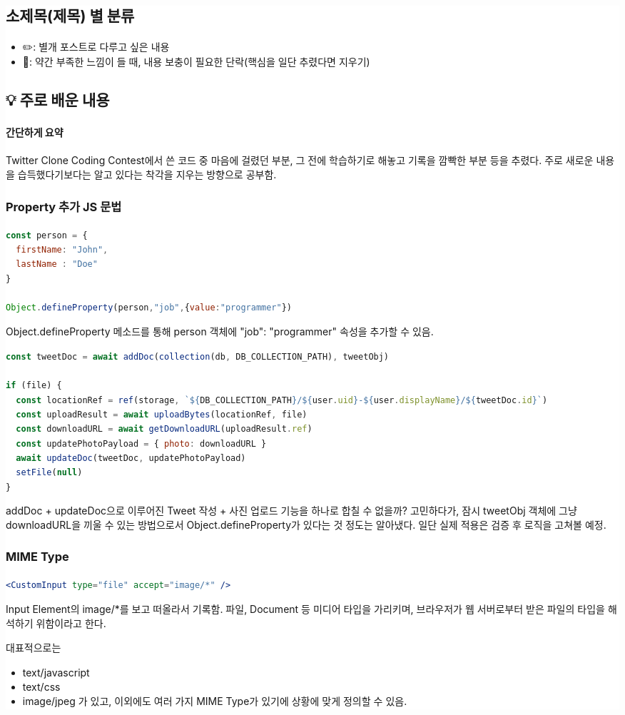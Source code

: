 
## **소제목(제목) 별 분류**
- ✏️: 별개 포스트로 다루고 싶은 내용
- 🚧: 약간 부족한 느낌이 들 때, 내용 보충이 필요한 단락(핵심을 일단 추렸다면 지우기)

## 💡 주로 배운 내용
#### 간단하게 요약
Twitter Clone Coding Contest에서 쓴 코드 중 마음에 걸렸던 부분, 그 전에 학습하기로 해놓고 기록을 깜빡한 부분 등을 추렸다.
주로 새로운 내용을 습득했다기보다는 알고 있다는 착각을 지우는 방향으로 공부함.

### Property 추가 JS 문법
```jsx
const person = {
  firstName: "John",
  lastName : "Doe"
}

Object.defineProperty(person,"job",{value:"programmer"})
```

Object.defineProperty 메소드를 통해 person 객체에 "job": "programmer" 속성을 추가할 수 있음.

```jsx
const tweetDoc = await addDoc(collection(db, DB_COLLECTION_PATH), tweetObj)

if (file) {
  const locationRef = ref(storage, `${DB_COLLECTION_PATH}/${user.uid}-${user.displayName}/${tweetDoc.id}`)
  const uploadResult = await uploadBytes(locationRef, file)
  const downloadURL = await getDownloadURL(uploadResult.ref)
  const updatePhotoPayload = { photo: downloadURL }
  await updateDoc(tweetDoc, updatePhotoPayload)
  setFile(null)
}
```

addDoc + updateDoc으로 이루어진 Tweet 작성 + 사진 업로드 기능을 하나로 합칠 수 없을까? 고민하다가,
잠시 tweetObj 객체에 그냥 downloadURL을 끼울 수 있는 방법으로서 Object.defineProperty가 있다는 것 정도는 알아냈다.
일단 실제 적용은 검증 후 로직을 고쳐볼 예정.

### MIME Type
```jsx
<CustomInput type="file" accept="image/*" />
```

Input Element의 image/*를 보고 떠올라서 기록함.
파일, Document 등 미디어 타입을 가리키며, 브라우저가 웹 서버로부터 받은 파일의 타입을 해석하기 위함이라고 한다.

대표적으로는
- text/javascript
- text/css
- image/jpeg
가 있고, 이외에도 여러 가지 MIME Type가 있기에 상황에 맞게 정의할 수 있음.
